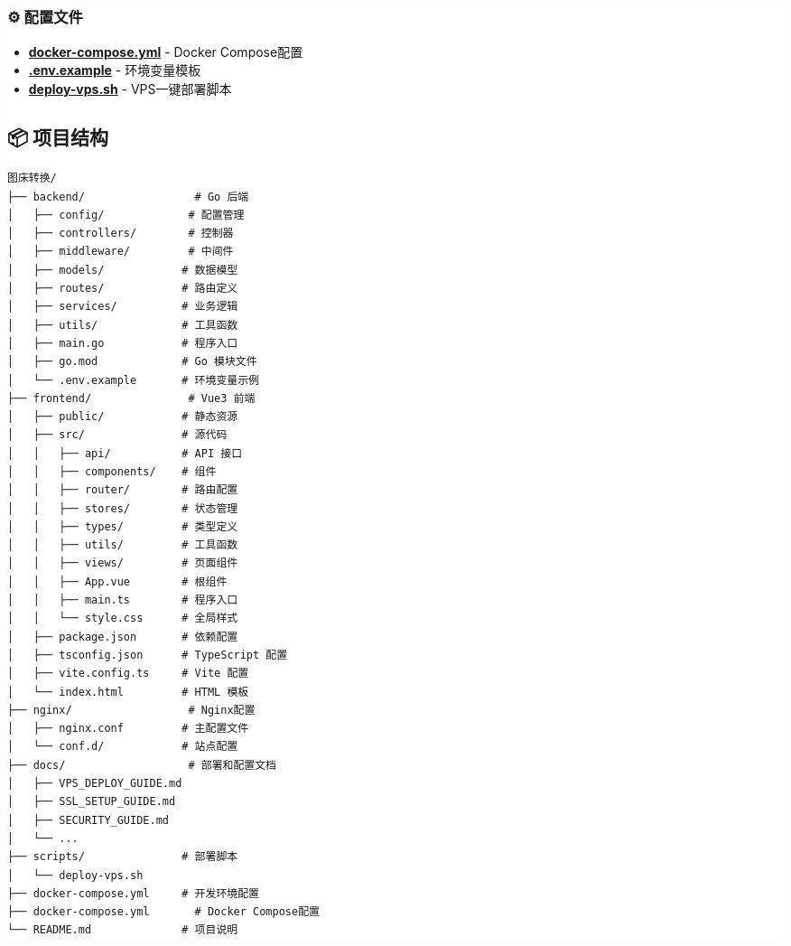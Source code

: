 ### ⚙️ 配置文件
- **[docker-compose.yml](docker-compose.yml)** - Docker Compose配置
- **[.env.example](.env.example)** - 环境变量模板
- **[deploy-vps.sh](deploy-vps.sh)** - VPS一键部署脚本

## 📦 项目结构

```
图床转换/
├── backend/                 # Go 后端
│   ├── config/             # 配置管理
│   ├── controllers/        # 控制器
│   ├── middleware/         # 中间件
│   ├── models/            # 数据模型
│   ├── routes/            # 路由定义
│   ├── services/          # 业务逻辑
│   ├── utils/             # 工具函数
│   ├── main.go            # 程序入口
│   ├── go.mod             # Go 模块文件
│   └── .env.example       # 环境变量示例
├── frontend/               # Vue3 前端
│   ├── public/            # 静态资源
│   ├── src/               # 源代码
│   │   ├── api/           # API 接口
│   │   ├── components/    # 组件
│   │   ├── router/        # 路由配置
│   │   ├── stores/        # 状态管理
│   │   ├── types/         # 类型定义
│   │   ├── utils/         # 工具函数
│   │   ├── views/         # 页面组件
│   │   ├── App.vue        # 根组件
│   │   ├── main.ts        # 程序入口
│   │   └── style.css      # 全局样式
│   ├── package.json       # 依赖配置
│   ├── tsconfig.json      # TypeScript 配置
│   ├── vite.config.ts     # Vite 配置
│   └── index.html         # HTML 模板
├── nginx/                  # Nginx配置
│   ├── nginx.conf         # 主配置文件
│   └── conf.d/            # 站点配置
├── docs/                   # 部署和配置文档
│   ├── VPS_DEPLOY_GUIDE.md
│   ├── SSL_SETUP_GUIDE.md
│   ├── SECURITY_GUIDE.md
│   └── ...
├── scripts/               # 部署脚本
│   └── deploy-vps.sh
├── docker-compose.yml     # 开发环境配置
├── docker-compose.yml       # Docker Compose配置
└── README.md              # 项目说明
```
